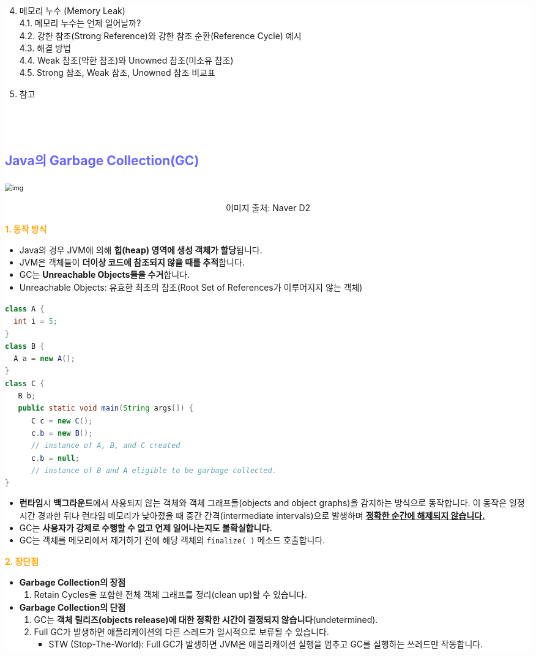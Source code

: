 4. 메모리 누수 (Memory Leak)<br>
   4.1. 메모리 누수는 언제 일어날까?<br>
   4.2. 강한 참조(Strong Reference)와 강한 참조 순환(Reference Cycle) 예시<br>
   4.3. 해결 방법<br>
   4.4. Weak 참조(약한 참조)와 Unowned 참조(미소유 참조)<br>
   4.5. Strong 참조, Weak 참조, Unowned 참조 비교표<br>

5. 참고

   <br><br>

## <span style="color: #6666FF">Java의 Garbage Collection(GC)</span>

<img src="https://t1.daumcdn.net/cfile/tistory/275F4333578E05A021" alt="img" style="zoom:75%;" />

<p align="center">이미지 출처: Naver D2</p>

<span style="color:orange">**1. 동작 방식**</span>

* Java의 경우 JVM에 의해 **힙(heap) 영역에 생성 객체가 할당**됩니다.
* JVM은 객체들이 **더이상 코드에 참조되지 않을 때를 추적**합니다.
* GC는 **Unreachable Objects들을 수거**합니다.
* Unreachable Objects: 유효한 최초의 참조(Root Set of References가 이루어지지 않는 객체)

~~~java
class A { 
  int i = 5; 
}
class B { 
  A a = new A(); 
}
class C {
   B b;
   public static void main(String args[]) {
      C c = new C();
      c.b = new B();
      // instance of A, B, and C created
      c.b = null;
      // instance of B and A eligible to be garbage collected.
}
~~~

* **런타임**시 **백그라운드**에서 사용되지 않는 객체와 객체 그래프들(objects and object graphs)을 감지하는 방식으로 동작합니다.
  이 동작은 일정 시간 경과한 뒤나 런타임 메모리가 낮아졌을 때 중간 간격(intermediate intervals)으로 발생하며 <u>**정확한 순간에 해제되지 않습니다.**</u>
* GC는 **사용자가 강제로 수행할 수 없고 언제 일어나는지도 불확실합니다.**
* GC는 객체를 메모리에서 제거하기 전에 해당 객체의 `finalize( )` 메소드 호출합니다. 

<span style="color:orange">**2. 장단점**</span>

* **Garbage Collection의 장점**
  1. Retain Cycles을 포함한 전체 객체 그래프를 정리(clean up)할 수 있습니다.
* **Garbage Collection의 단점**
  1. GC는 **객체 릴리즈(objects release)에 대한 정확한 시간이 결정되지 않습니다**(undetermined).
  2. Full GC가 발생하면 애플리케이션의 다른 스레드가 일시적으로 보류될 수 있습니다. 
     - STW (Stop-The-World): Full GC가 발생하면 JVM은 애플리캐이션 실행을 멈추고 GC를 실행하는 쓰레드만 작동합니다. 
